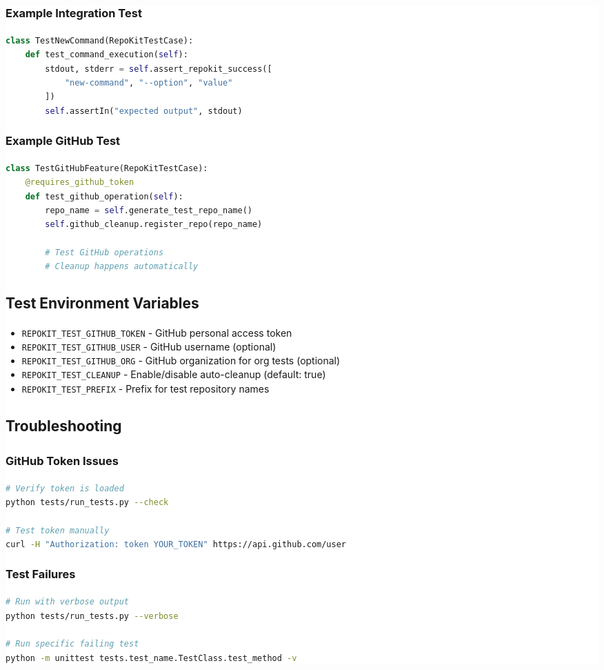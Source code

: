 ```python
```

### Example Integration Test
```python
class TestNewCommand(RepoKitTestCase):
    def test_command_execution(self):
        stdout, stderr = self.assert_repokit_success([
            "new-command", "--option", "value"
        ])
        self.assertIn("expected output", stdout)
```

### Example GitHub Test
```python
class TestGitHubFeature(RepoKitTestCase):
    @requires_github_token
    def test_github_operation(self):
        repo_name = self.generate_test_repo_name()
        self.github_cleanup.register_repo(repo_name)
        
        # Test GitHub operations
        # Cleanup happens automatically
```

## Test Environment Variables

- `REPOKIT_TEST_GITHUB_TOKEN` - GitHub personal access token
- `REPOKIT_TEST_GITHUB_USER` - GitHub username (optional)
- `REPOKIT_TEST_GITHUB_ORG` - GitHub organization for org tests (optional)
- `REPOKIT_TEST_CLEANUP` - Enable/disable auto-cleanup (default: true)
- `REPOKIT_TEST_PREFIX` - Prefix for test repository names

## Troubleshooting

### GitHub Token Issues
```bash
# Verify token is loaded
python tests/run_tests.py --check

# Test token manually
curl -H "Authorization: token YOUR_TOKEN" https://api.github.com/user
```

### Test Failures
```bash
# Run with verbose output
python tests/run_tests.py --verbose

# Run specific failing test
python -m unittest tests.test_name.TestClass.test_method -v
```
